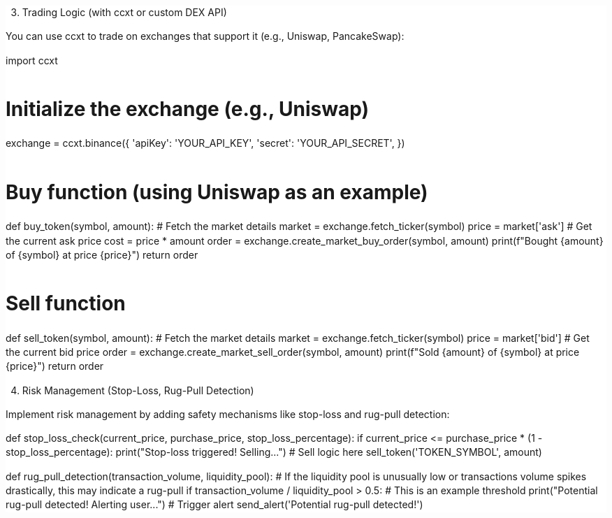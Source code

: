 3. Trading Logic (with ccxt or custom DEX API)

You can use ccxt to trade on exchanges that support it (e.g., Uniswap, PancakeSwap):

import ccxt

# Initialize the exchange (e.g., Uniswap)
exchange = ccxt.binance({
    'apiKey': 'YOUR_API_KEY',
    'secret': 'YOUR_API_SECRET',
})

# Buy function (using Uniswap as an example)
def buy_token(symbol, amount):
    # Fetch the market details
    market = exchange.fetch_ticker(symbol)
    price = market['ask']  # Get the current ask price
    cost = price * amount
    order = exchange.create_market_buy_order(symbol, amount)
    print(f"Bought {amount} of {symbol} at price {price}")
    return order

# Sell function
def sell_token(symbol, amount):
    # Fetch the market details
    market = exchange.fetch_ticker(symbol)
    price = market['bid']  # Get the current bid price
    order = exchange.create_market_sell_order(symbol, amount)
    print(f"Sold {amount} of {symbol} at price {price}")
    return order

4. Risk Management (Stop-Loss, Rug-Pull Detection)

Implement risk management by adding safety mechanisms like stop-loss and rug-pull detection:

def stop_loss_check(current_price, purchase_price, stop_loss_percentage):
    if current_price <= purchase_price * (1 - stop_loss_percentage):
        print("Stop-loss triggered! Selling...")
        # Sell logic here
        sell_token('TOKEN_SYMBOL', amount)

def rug_pull_detection(transaction_volume, liquidity_pool):
    # If the liquidity pool is unusually low or transactions volume spikes drastically, this may indicate a rug-pull
    if transaction_volume / liquidity_pool > 0.5:  # This is an example threshold
        print("Potential rug-pull detected! Alerting user...")
        # Trigger alert
        send_alert('Potential rug-pull detected!')
